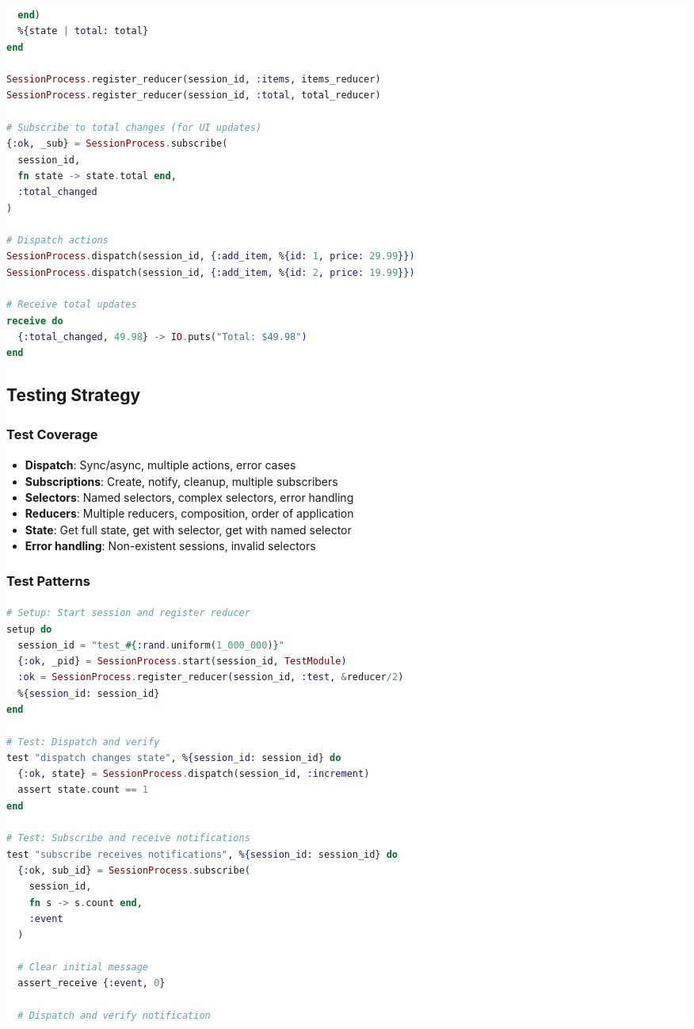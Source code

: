 ```elixir
  end)
  %{state | total: total}
end

SessionProcess.register_reducer(session_id, :items, items_reducer)
SessionProcess.register_reducer(session_id, :total, total_reducer)

# Subscribe to total changes (for UI updates)
{:ok, _sub} = SessionProcess.subscribe(
  session_id,
  fn state -> state.total end,
  :total_changed
)

# Dispatch actions
SessionProcess.dispatch(session_id, {:add_item, %{id: 1, price: 29.99}})
SessionProcess.dispatch(session_id, {:add_item, %{id: 2, price: 19.99}})

# Receive total updates
receive do
  {:total_changed, 49.98} -> IO.puts("Total: $49.98")
end
```

## Testing Strategy

### Test Coverage
- **Dispatch**: Sync/async, multiple actions, error cases
- **Subscriptions**: Create, notify, cleanup, multiple subscribers
- **Selectors**: Named selectors, complex selectors, error handling
- **Reducers**: Multiple reducers, composition, order of application
- **State**: Get full state, get with selector, get with named selector
- **Error handling**: Non-existent sessions, invalid selectors

### Test Patterns
```elixir
# Setup: Start session and register reducer
setup do
  session_id = "test_#{:rand.uniform(1_000_000)}"
  {:ok, _pid} = SessionProcess.start(session_id, TestModule)
  :ok = SessionProcess.register_reducer(session_id, :test, &reducer/2)
  %{session_id: session_id}
end

# Test: Dispatch and verify
test "dispatch changes state", %{session_id: session_id} do
  {:ok, state} = SessionProcess.dispatch(session_id, :increment)
  assert state.count == 1
end

# Test: Subscribe and receive notifications
test "subscribe receives notifications", %{session_id: session_id} do
  {:ok, sub_id} = SessionProcess.subscribe(
    session_id,
    fn s -> s.count end,
    :event
  )

  # Clear initial message
  assert_receive {:event, 0}

  # Dispatch and verify notification
```